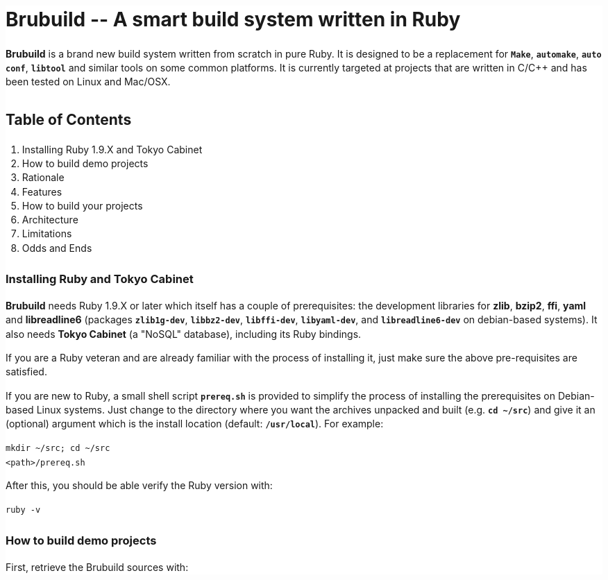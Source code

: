 # <b>Brubuild</b> -- A smart build system written in Ruby

<b>Brubuild</b> is a brand new build system written from scratch in pure Ruby. It is
designed to be a replacement for <b><code>Make</code></b>, <b><code>automake</code></b>,
<b><code>autoconf</code></b>, <b><code>libtool</code></b> and similar tools on some
common platforms. It is currently targeted at projects that are written in C/C++ and has
been tested on Linux and Mac/OSX.

## Table of Contents

1. Installing Ruby 1.9.X and Tokyo Cabinet
2. How to build demo projects
3. Rationale
4. Features
5. How to build your projects
6. Architecture
7. Limitations
8. Odds and Ends

### Installing Ruby and Tokyo Cabinet

<b>Brubuild</b> needs Ruby 1.9.X or later which itself has a couple of prerequisites: the
development libraries for <b>zlib</b>, <b>bzip2</b>, <b>ffi</b>, <b>yaml</b> and
<b>libreadline6</b>
(packages
<b><code>zlib1g-dev</code></b>,
<b><code>libbz2-dev</code></b>,
<b><code>libffi-dev</code></b>,
<b><code>libyaml-dev</code></b>,
and <b><code>libreadline6-dev</code></b>
on debian-based systems). It also needs <b>Tokyo Cabinet</b> (a "NoSQL" database),
including its Ruby bindings.

If you are a Ruby veteran and are already familiar with the process of installing
it, just make sure the above pre-requisites are satisfied.

If you are new to Ruby, a small shell script <b><code>prereq.sh</code></b> is provided
to simplify the process of installing the prerequisites on Debian-based Linux systems.
Just change to the directory where you want the archives unpacked and built (e.g.
<b><code>cd ~/src</code></b>) and give it an (optional) argument which is the install
location (default: <b><code>/usr/local</code></b>). For example:

    mkdir ~/src; cd ~/src
    <path>/prereq.sh

After this, you should be able verify the Ruby version with:

    ruby -v

### How to build demo projects

First, retrieve the Brubuild sources with:
